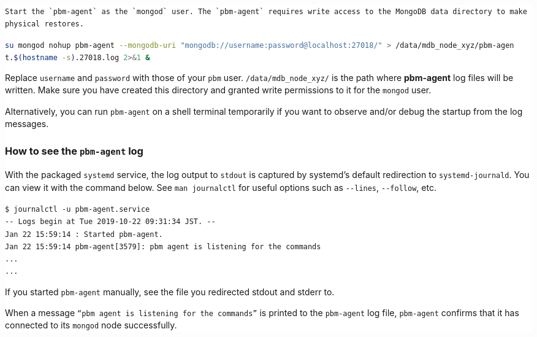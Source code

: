     Start the `pbm-agent` as the `mongod` user. The `pbm-agent` requires write access to the MongoDB data directory to make physical restores.

```sh
su mongod nohup pbm-agent --mongodb-uri "mongodb://username:password@localhost:27018/" > /data/mdb_node_xyz/pbm-agent.$(hostname -s).27018.log 2>&1 &
```

Replace `username` and `password` with those of your `pbm` user. `/data/mdb_node_xyz/` is the path where **pbm-agent** log files will be written. Make sure you have created this directory and granted write permissions to it for the `mongod` user.

Alternatively, you can run `pbm-agent` on a shell terminal temporarily if you want to observe and/or debug the startup from the log messages.

### How to see the `pbm-agent` log

With the packaged `systemd` service, the log output to `stdout` is captured by
systemd’s default redirection to `systemd-journald`. You can view it with the
command below. See `man journalctl` for useful options such as `--lines`, `--follow`, etc.

```
$ journalctl -u pbm-agent.service
-- Logs begin at Tue 2019-10-22 09:31:34 JST. --
Jan 22 15:59:14 : Started pbm-agent.
Jan 22 15:59:14 pbm-agent[3579]: pbm agent is listening for the commands
...
...
```

If you started `pbm-agent` manually, see the file you redirected stdout and stderr to.

When a message `“pbm agent is listening for the commands”` is printed to the
`pbm-agent` log file, `pbm-agent` confirms that it has connected to its `mongod` node successfully.
